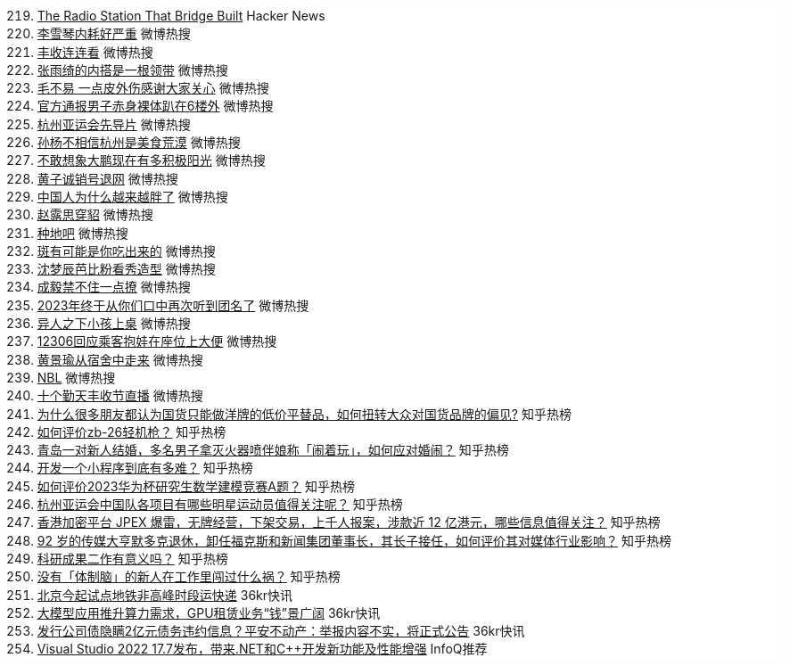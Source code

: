 219. [The Radio Station That Bridge Built](https://www.nutsvolts.com/magazine/article/the-radio-station-that-bridge-built) Hacker News
220. [李雪琴内耗好严重](https://s.weibo.com/weibo?q=%23%E6%9D%8E%E9%9B%AA%E7%90%B4%E5%86%85%E8%80%97%E5%A5%BD%E4%B8%A5%E9%87%8D%23&Refer=top) 微博热搜
221. [丰收连连看](https://s.weibo.com/weibo?q=%23%E4%B8%B0%E6%94%B6%E8%BF%9E%E8%BF%9E%E7%9C%8B%23&Refer=top) 微博热搜
222. [张雨绮的内搭是一根领带](https://s.weibo.com/weibo?q=%23%E5%BC%A0%E9%9B%A8%E7%BB%AE%E7%9A%84%E5%86%85%E6%90%AD%E6%98%AF%E4%B8%80%E6%A0%B9%E9%A2%86%E5%B8%A6%23&Refer=top) 微博热搜
223. [毛不易 一点皮外伤感谢大家关心](https://s.weibo.com/weibo?q=%23%E6%AF%9B%E4%B8%8D%E6%98%93+%E4%B8%80%E7%82%B9%E7%9A%AE%E5%A4%96%E4%BC%A4%E6%84%9F%E8%B0%A2%E5%A4%A7%E5%AE%B6%E5%85%B3%E5%BF%83%23&Refer=top) 微博热搜
224. [官方通报男子赤身裸体趴在6楼外](https://s.weibo.com/weibo?q=%23%E5%AE%98%E6%96%B9%E9%80%9A%E6%8A%A5%E7%94%B7%E5%AD%90%E8%B5%A4%E8%BA%AB%E8%A3%B8%E4%BD%93%E8%B6%B4%E5%9C%A86%E6%A5%BC%E5%A4%96%23&Refer=top) 微博热搜
225. [杭州亚运会先导片](https://s.weibo.com/weibo?q=%23%E6%9D%AD%E5%B7%9E%E4%BA%9A%E8%BF%90%E4%BC%9A%E5%85%88%E5%AF%BC%E7%89%87%23&Refer=top) 微博热搜
226. [孙杨不相信杭州是美食荒漠](https://s.weibo.com/weibo?q=%23%E5%AD%99%E6%9D%A8%E4%B8%8D%E7%9B%B8%E4%BF%A1%E6%9D%AD%E5%B7%9E%E6%98%AF%E7%BE%8E%E9%A3%9F%E8%8D%92%E6%BC%A0%23&Refer=top) 微博热搜
227. [不敢想象大鹏现在有多积极阳光](https://s.weibo.com/weibo?q=%23%E4%B8%8D%E6%95%A2%E6%83%B3%E8%B1%A1%E5%A4%A7%E9%B9%8F%E7%8E%B0%E5%9C%A8%E6%9C%89%E5%A4%9A%E7%A7%AF%E6%9E%81%E9%98%B3%E5%85%89%23&Refer=top) 微博热搜
228. [黄子诚销号退网](https://s.weibo.com/weibo?q=%23%E9%BB%84%E5%AD%90%E8%AF%9A%E9%94%80%E5%8F%B7%E9%80%80%E7%BD%91%23&Refer=top) 微博热搜
229. [中国人为什么越来越胖了](https://s.weibo.com/weibo?q=%23%E4%B8%AD%E5%9B%BD%E4%BA%BA%E4%B8%BA%E4%BB%80%E4%B9%88%E8%B6%8A%E6%9D%A5%E8%B6%8A%E8%83%96%E4%BA%86%23&Refer=top) 微博热搜
230. [赵露思穿貂](https://s.weibo.com/weibo?q=%23%E8%B5%B5%E9%9C%B2%E6%80%9D%E7%A9%BF%E8%B2%82%23&Refer=top) 微博热搜
231. [种地吧](https://s.weibo.com/weibo?q=%23%E7%A7%8D%E5%9C%B0%E5%90%A7%23&Refer=top) 微博热搜
232. [斑有可能是你吃出来的](https://s.weibo.com/weibo?q=%23%E6%96%91%E6%9C%89%E5%8F%AF%E8%83%BD%E6%98%AF%E4%BD%A0%E5%90%83%E5%87%BA%E6%9D%A5%E7%9A%84%23&Refer=top) 微博热搜
233. [沈梦辰芭比粉看秀造型](https://s.weibo.com/weibo?q=%23%E6%B2%88%E6%A2%A6%E8%BE%B0%E8%8A%AD%E6%AF%94%E7%B2%89%E7%9C%8B%E7%A7%80%E9%80%A0%E5%9E%8B%23&Refer=top) 微博热搜
234. [成毅禁不住一点撩](https://s.weibo.com/weibo?q=%23%E6%88%90%E6%AF%85%E7%A6%81%E4%B8%8D%E4%BD%8F%E4%B8%80%E7%82%B9%E6%92%A9%23&Refer=top) 微博热搜
235. [2023年终于从你们口中再次听到团名了](https://s.weibo.com/weibo?q=%232023%E5%B9%B4%E7%BB%88%E4%BA%8E%E4%BB%8E%E4%BD%A0%E4%BB%AC%E5%8F%A3%E4%B8%AD%E5%86%8D%E6%AC%A1%E5%90%AC%E5%88%B0%E5%9B%A2%E5%90%8D%E4%BA%86%23&Refer=top) 微博热搜
236. [异人之下小孩上桌](https://s.weibo.com/weibo?q=%23%E5%BC%82%E4%BA%BA%E4%B9%8B%E4%B8%8B%E5%B0%8F%E5%AD%A9%E4%B8%8A%E6%A1%8C%23&Refer=top) 微博热搜
237. [12306回应乘客抱娃在座位上大便](https://s.weibo.com/weibo?q=%2312306%E5%9B%9E%E5%BA%94%E4%B9%98%E5%AE%A2%E6%8A%B1%E5%A8%83%E5%9C%A8%E5%BA%A7%E4%BD%8D%E4%B8%8A%E5%A4%A7%E4%BE%BF%23&Refer=top) 微博热搜
238. [黄景瑜从宿舍中走来](https://s.weibo.com/weibo?q=%23%E9%BB%84%E6%99%AF%E7%91%9C%E4%BB%8E%E5%AE%BF%E8%88%8D%E4%B8%AD%E8%B5%B0%E6%9D%A5%23&Refer=top) 微博热搜
239. [NBL](https://s.weibo.com/weibo?q=%23NBL%23&Refer=top) 微博热搜
240. [十个勤天丰收节直播](https://s.weibo.com/weibo?q=%23%E5%8D%81%E4%B8%AA%E5%8B%A4%E5%A4%A9%E4%B8%B0%E6%94%B6%E8%8A%82%E7%9B%B4%E6%92%AD%23&Refer=top) 微博热搜
241. [为什么很多朋友都认为国货只能做洋牌的低价平替品，如何扭转大众对国货品牌的偏见?](https://www.zhihu.com/question/623315913) 知乎热榜
242. [如何评价zb-26轻机枪？](https://www.zhihu.com/question/454865879) 知乎热榜
243. [青岛一对新人结婚，多名男子拿灭火器喷伴娘称「闹着玩」，如何应对婚闹？](https://www.zhihu.com/question/622958143) 知乎热榜
244. [开发一个小程序到底有多难？](https://www.zhihu.com/question/58441061) 知乎热榜
245. [如何评价2023华为杯研究生数学建模竞赛A题？](https://www.zhihu.com/question/623252139) 知乎热榜
246. [杭州亚运会中国队各项目有哪些明星运动员值得关注呢？](https://www.zhihu.com/question/622235542) 知乎热榜
247. [香港加密平台 JPEX 爆雷，无牌经营，下架交易，上千人报案，涉款近 12 亿港元，哪些信息值得关注？](https://www.zhihu.com/question/622892761) 知乎热榜
248. [92 岁的传媒大亨默多克退休，卸任福克斯和新闻集团董事长，其长子接任，如何评价其对媒体行业影响？](https://www.zhihu.com/question/623248842) 知乎热榜
249. [科研成果二作有意义吗？](https://www.zhihu.com/question/623210761) 知乎热榜
250. [没有「体制脑」的新人在工作里闯过什么祸？](https://www.zhihu.com/question/622766972) 知乎热榜
251. [北京今起试点地铁非高峰时段运快递](https://www.36kr.com/newsflashes/2443819294971782) 36kr快讯
252. [大模型应用推升算力需求，GPU租赁业务“钱”景广阔](https://www.36kr.com/newsflashes/2443821589059463) 36kr快讯
253. [发行公司债隐瞒2亿元债务违约信息？平安不动产：举报内容不实，将正式公告](https://www.36kr.com/newsflashes/2443826334488711) 36kr快讯
254. [Visual Studio 2022 17.7发布，带来.NET和C++开发新功能及性能增强](https://www.infoq.cn/article/Ja19iNuav5fHWl1slosO) InfoQ推荐